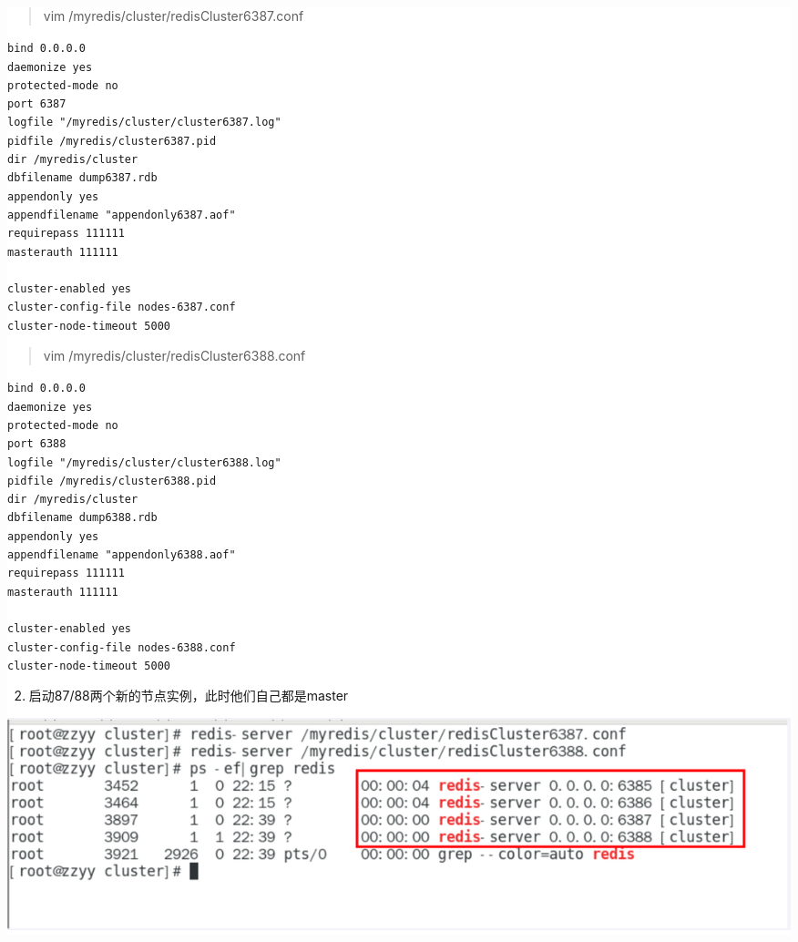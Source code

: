 > vim /myredis/cluster/redisCluster6387.conf

```textile
bind 0.0.0.0
daemonize yes
protected-mode no
port 6387
logfile "/myredis/cluster/cluster6387.log"
pidfile /myredis/cluster6387.pid
dir /myredis/cluster
dbfilename dump6387.rdb
appendonly yes
appendfilename "appendonly6387.aof"
requirepass 111111
masterauth 111111

cluster-enabled yes
cluster-config-file nodes-6387.conf
cluster-node-timeout 5000
```

> vim /myredis/cluster/redisCluster6388.conf

```textile
bind 0.0.0.0
daemonize yes
protected-mode no
port 6388
logfile "/myredis/cluster/cluster6388.log"
pidfile /myredis/cluster6388.pid
dir /myredis/cluster
dbfilename dump6388.rdb
appendonly yes
appendfilename "appendonly6388.aof"
requirepass 111111
masterauth 111111
 
cluster-enabled yes
cluster-config-file nodes-6388.conf
cluster-node-timeout 5000
```

2. 启动87/88两个新的节点实例，此时他们自己都是master

![](./images/2023-04-01-10-22-10-image.png)
